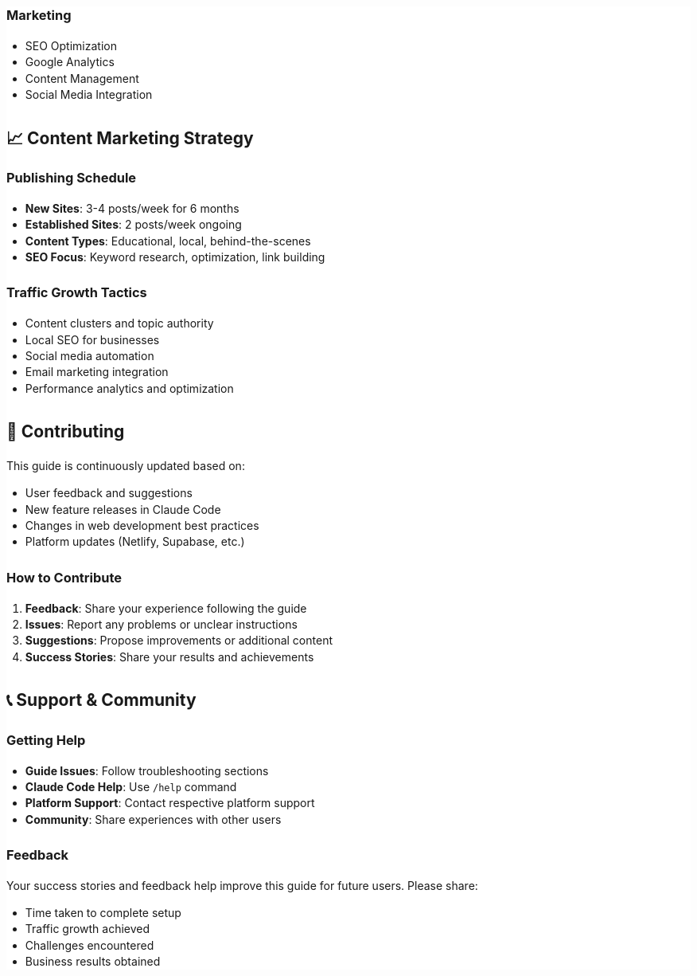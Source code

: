 ### **Marketing**
- SEO Optimization
- Google Analytics
- Content Management
- Social Media Integration

## 📈 Content Marketing Strategy

### **Publishing Schedule**
- **New Sites**: 3-4 posts/week for 6 months
- **Established Sites**: 2 posts/week ongoing
- **Content Types**: Educational, local, behind-the-scenes
- **SEO Focus**: Keyword research, optimization, link building

### **Traffic Growth Tactics**
- Content clusters and topic authority
- Local SEO for businesses
- Social media automation
- Email marketing integration
- Performance analytics and optimization

## 🤝 Contributing

This guide is continuously updated based on:
- User feedback and suggestions
- New feature releases in Claude Code
- Changes in web development best practices
- Platform updates (Netlify, Supabase, etc.)

### How to Contribute
1. **Feedback**: Share your experience following the guide
2. **Issues**: Report any problems or unclear instructions
3. **Suggestions**: Propose improvements or additional content
4. **Success Stories**: Share your results and achievements

## 📞 Support & Community

### Getting Help
- **Guide Issues**: Follow troubleshooting sections
- **Claude Code Help**: Use `/help` command
- **Platform Support**: Contact respective platform support
- **Community**: Share experiences with other users

### Feedback
Your success stories and feedback help improve this guide for future users. Please share:
- Time taken to complete setup
- Traffic growth achieved
- Challenges encountered
- Business results obtained
